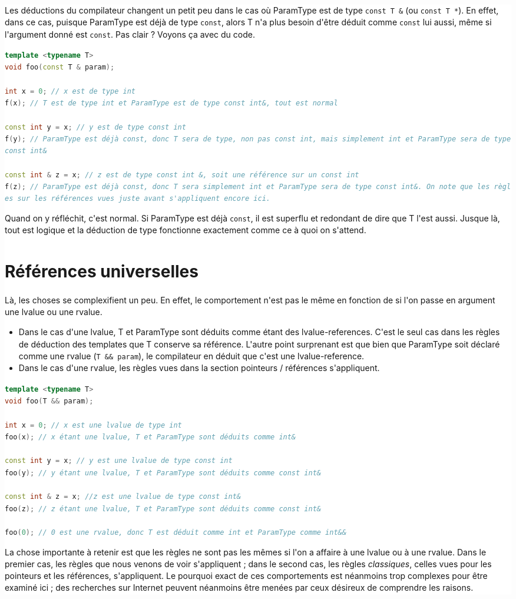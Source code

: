 Les déductions du compilateur changent un petit peu dans le cas où ParamType est de type `const T &` (ou `const T *`). En effet, dans ce cas, puisque ParamType est déjà de type `const`, alors T n'a plus besoin d'être déduit comme `const` lui aussi, même si l'argument donné est `const`. Pas clair ? Voyons ça avec du code.
```c++
template <typename T>
void foo(const T & param);

int x = 0; // x est de type int
f(x); // T est de type int et ParamType est de type const int&, tout est normal

const int y = x; // y est de type const int
f(y); // ParamType est déjà const, donc T sera de type, non pas const int, mais simplement int et ParamType sera de type const int&

const int & z = x; // z est de type const int &, soit une référence sur un const int
f(z); // ParamType est déjà const, donc T sera simplement int et ParamType sera de type const int&. On note que les règles sur les références vues juste avant s'appliquent encore ici.
```

Quand on y réfléchit, c'est normal. Si ParamType est déjà `const`, il est superflu et redondant de dire que T l'est aussi. Jusque là, tout est logique et la déduction de type fonctionne exactement comme ce à quoi on s'attend.

# Références universelles #

Là, les choses se complexifient un peu. En effet, le comportement n'est pas le même en fonction de si l'on passe en argument une lvalue ou une rvalue.

* Dans le cas d'une lvalue, T et ParamType sont déduits comme étant des lvalue-references. C'est le seul cas dans les règles de déduction des templates que T conserve sa référence. L'autre point surprenant est que bien que ParamType soit déclaré comme une rvalue (`T && param`), le compilateur en déduit que c'est une lvalue-reference.
* Dans le cas d'une rvalue, les règles vues dans la section pointeurs / références s'appliquent.

```c++
template <typename T>
void foo(T && param);

int x = 0; // x est une lvalue de type int
foo(x); // x étant une lvalue, T et ParamType sont déduits comme int&

const int y = x; // y est une lvalue de type const int
foo(y); // y étant une lvalue, T et ParamType sont déduits comme const int&

const int & z = x; //z est une lvalue de type const int&
foo(z); // z étant une lvalue, T et ParamType sont déduits comme const int&

foo(0); // 0 est une rvalue, donc T est déduit comme int et ParamType comme int&&
```

La chose importante à retenir est que les règles ne sont pas les mêmes si l'on a affaire à une lvalue ou à une rvalue. Dans le premier cas, les règles que nous venons de voir s'appliquent ; dans le second cas, les règles *classiques*, celles vues pour les pointeurs et les références, s'appliquent. Le pourquoi exact de ces comportements est néanmoins trop complexes pour être examiné ici ; des recherches sur Internet peuvent néanmoins être menées par ceux désireux de comprendre les raisons.
